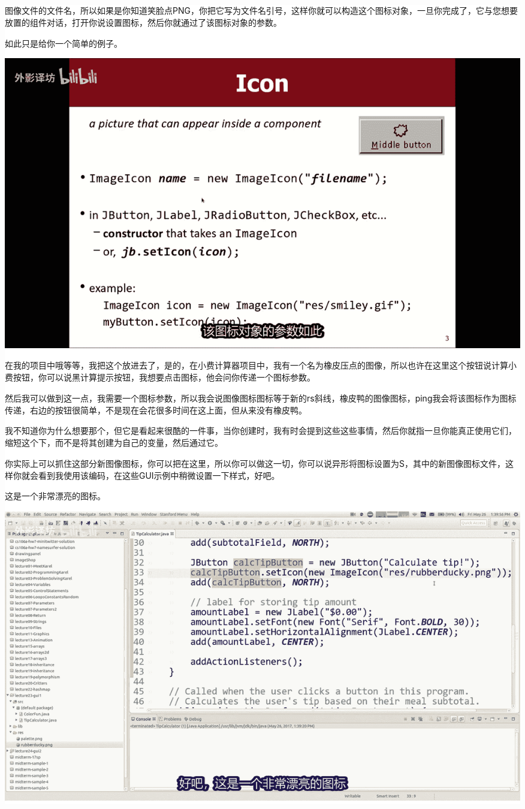 图像文件的文件名，所以如果是你知道笑脸点PNG，你把它写为文件名引号，这样你就可以构造这个图标对象，一旦你完成了，它与您想要放置的组件对话，打开你说设置图标，然后你就通过了该图标对象的参数。

如此只是给你一个简单的例子。

![](img/be883ba6fc75b68c9c16fcf53d726f2c_9.png)

在我的项目中哦等等，我把这个放进去了，是的，在小费计算器项目中，我有一个名为橡皮压点的图像，所以也许在这里这个按钮说计算小费按钮，你可以说黑计算提示按钮，我想要点击图标，他会问你传递一个图标参数。

然后我可以做到这一点，我需要一个图标参数，所以我会说图像图标图标等于新的rs斜线，橡皮鸭的图像图标，ping我会将该图标作为图标传递，右边的按钮很简单，不是现在会花很多时间在这上面，但从来没有橡皮鸭。

我不知道你为什么想要那个，但它是看起来很酷的一件事，当你创建时，我有时会提到这些这些事情，然后你就指一旦你能真正使用它们，缩短这个下，而不是将其创建为自己的变量，然后通过它。

你实际上可以抓住这部分新图像图标，你可以把在这里，所以你可以做这一切，你可以说异形将图标设置为S，其中的新图像图标文件，这样你就会看到我使用该编码，在这些GUI示例中稍微设置一下样式，好吧。

这是一个非常漂亮的图标。

![](img/be883ba6fc75b68c9c16fcf53d726f2c_11.png)